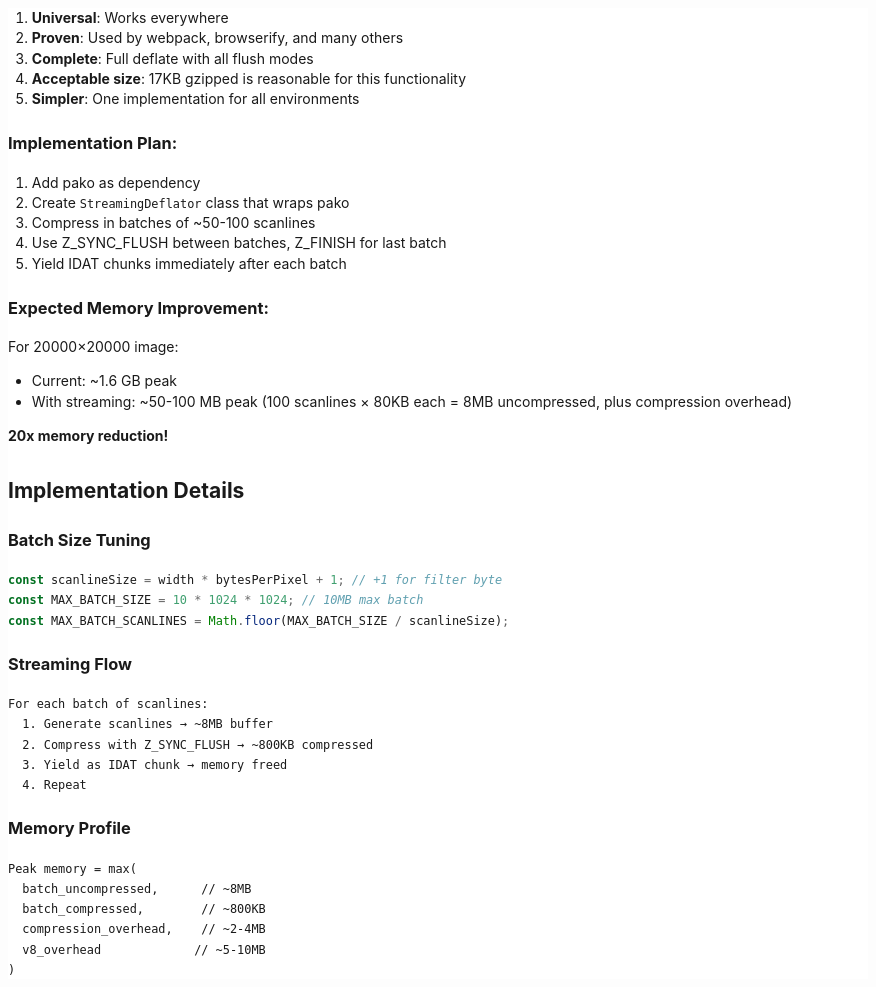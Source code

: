 1. **Universal**: Works everywhere
2. **Proven**: Used by webpack, browserify, and many others
3. **Complete**: Full deflate with all flush modes
4. **Acceptable size**: 17KB gzipped is reasonable for this functionality
5. **Simpler**: One implementation for all environments

### Implementation Plan:

1. Add pako as dependency
2. Create `StreamingDeflator` class that wraps pako
3. Compress in batches of ~50-100 scanlines
4. Use Z_SYNC_FLUSH between batches, Z_FINISH for last batch
5. Yield IDAT chunks immediately after each batch

### Expected Memory Improvement:

For 20000×20000 image:
- Current: ~1.6 GB peak
- With streaming: ~50-100 MB peak (100 scanlines × 80KB each = 8MB uncompressed, plus compression overhead)

**20x memory reduction!**

## Implementation Details

### Batch Size Tuning

```javascript
const scanlineSize = width * bytesPerPixel + 1; // +1 for filter byte
const MAX_BATCH_SIZE = 10 * 1024 * 1024; // 10MB max batch
const MAX_BATCH_SCANLINES = Math.floor(MAX_BATCH_SIZE / scanlineSize);
```

### Streaming Flow

```
For each batch of scanlines:
  1. Generate scanlines → ~8MB buffer
  2. Compress with Z_SYNC_FLUSH → ~800KB compressed
  3. Yield as IDAT chunk → memory freed
  4. Repeat
```

### Memory Profile

```
Peak memory = max(
  batch_uncompressed,      // ~8MB
  batch_compressed,        // ~800KB
  compression_overhead,    // ~2-4MB
  v8_overhead             // ~5-10MB
)
```
